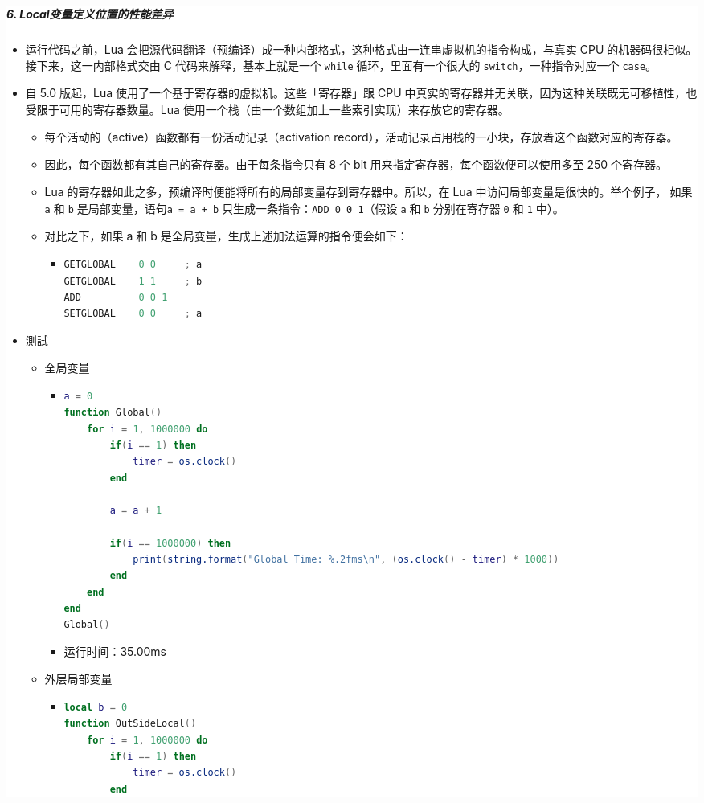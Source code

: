 ##### 6. Local变量定义位置的性能差异

- 运行代码之前，Lua 会把源代码翻译（预编译）成一种内部格式，这种格式由一连串虚拟机的指令构成，与真实 CPU 的机器码很相似。接下来，这一内部格式交由 C 代码来解释，基本上就是一个 `while` 循环，里面有一个很大的 `switch`，一种指令对应一个 `case`。

- 自 5.0 版起，Lua 使用了一个基于寄存器的虚拟机。这些「寄存器」跟 CPU 中真实的寄存器并无关联，因为这种关联既无可移植性，也受限于可用的寄存器数量。Lua 使用一个栈（由一个数组加上一些索引实现）来存放它的寄存器。

  - 每个活动的（active）函数都有一份活动记录（activation record），活动记录占用栈的一小块，存放着这个函数对应的寄存器。

  - 因此，每个函数都有其自己的寄存器。由于每条指令只有 8 个 bit 用来指定寄存器，每个函数便可以使用多至 250 个寄存器。

  - Lua 的寄存器如此之多，预编译时便能将所有的局部变量存到寄存器中。所以，在 Lua 中访问局部变量是很快的。举个例子， 如果`a` 和 `b` 是局部变量，语句`a = a + b` 只生成一条指令：`ADD 0 0 1`（假设 `a` 和 `b` 分别在寄存器 `0` 和 `1` 中）。

  - 对比之下，如果 a 和 b 是全局变量，生成上述加法运算的指令便会如下：

    - ```C
      GETGLOBAL    0 0     ; a
      GETGLOBAL    1 1     ; b
      ADD          0 0 1
      SETGLOBAL    0 0     ; a
      ```

- 測試

  - 全局变量

    - ```lua
      a = 0
      function Global()
          for i = 1, 1000000 do
              if(i == 1) then
                  timer = os.clock()
              end
      
              a = a + 1
      
              if(i == 1000000) then
                  print(string.format("Global Time: %.2fms\n", (os.clock() - timer) * 1000))
              end
          end
      end
      Global()
      ```

    - 运行时间：35.00ms

  - 外层局部变量

    - ```lua
      local b = 0
      function OutSideLocal()
          for i = 1, 1000000 do
              if(i == 1) then
                  timer = os.clock()
              end
      